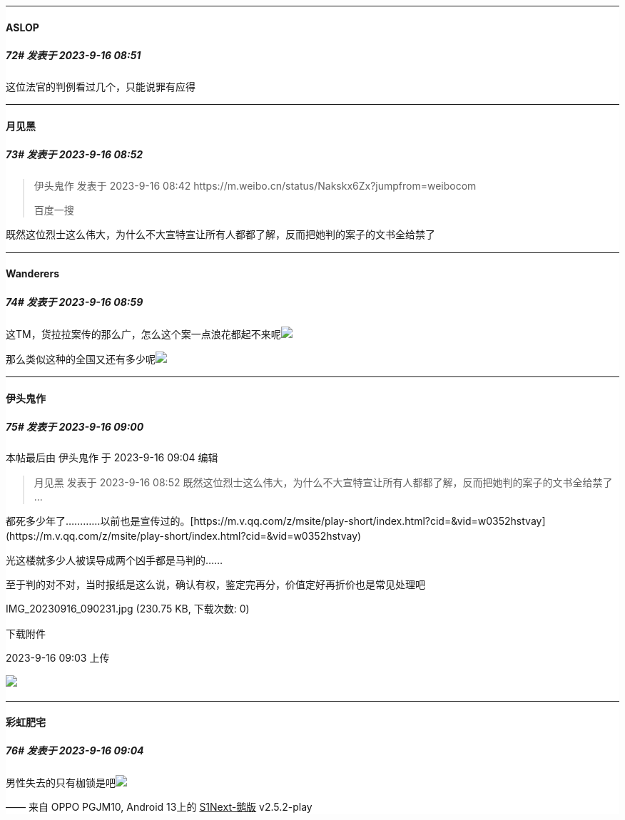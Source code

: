 *****

####  ASLOP  
##### 72#       发表于 2023-9-16 08:51

这位法官的判例看过几个，只能说罪有应得

*****

####  月见黑  
##### 73#       发表于 2023-9-16 08:52

<blockquote>伊头鬼作 发表于 2023-9-16 08:42
https://m.weibo.cn/status/Nakskx6Zx?jumpfrom=weibocom

百度一搜</blockquote>
既然这位烈士这么伟大，为什么不大宣特宣让所有人都都了解，反而把她判的案子的文书全给禁了


*****

####  Wanderers  
##### 74#       发表于 2023-9-16 08:59

这TM，货拉拉案传的那么广，怎么这个案一点浪花都起不来呢<img src="https://static.saraba1st.com/image/smiley/face2017/067.png" referrerpolicy="no-referrer">

那么类似这种的全国又还有多少呢<img src="https://static.saraba1st.com/image/smiley/face2017/067.png" referrerpolicy="no-referrer">

*****

####  伊头鬼作  
##### 75#       发表于 2023-9-16 09:00

 本帖最后由 伊头鬼作 于 2023-9-16 09:04 编辑 
<blockquote>月见黑 发表于 2023-9-16 08:52
既然这位烈士这么伟大，为什么不大宣特宣让所有人都都了解，反而把她判的案子的文书全给禁了 ...</blockquote>
都死多少年了…………以前也是宣传过的。[https://m.v.qq.com/z/msite/play-short/index.html?cid=&amp;vid=w0352hstvay](https://m.v.qq.com/z/msite/play-short/index.html?cid=&amp;vid=w0352hstvay)

光这楼就多少人被误导成两个凶手都是马判的……

至于判的对不对，当时报纸是这么说，确认有权，鉴定完再分，价值定好再折价也是常见处理吧

IMG_20230916_090231.jpg
(230.75 KB, 下载次数: 0)

下载附件

2023-9-16 09:03 上传

<img src="https://img.saraba1st.com/forum/202309/16/090302mbvfbzbf0f57hdb2.jpg" referrerpolicy="no-referrer">

*****

####  彩虹肥宅  
##### 76#       发表于 2023-9-16 09:04

男性失去的只有枷锁是吧<img src="https://static.saraba1st.com/image/smiley/face2017/002.png" referrerpolicy="no-referrer">

—— 来自 OPPO PGJM10, Android 13上的 [S1Next-鹅版](https://github.com/ykrank/S1-Next/releases) v2.5.2-play

